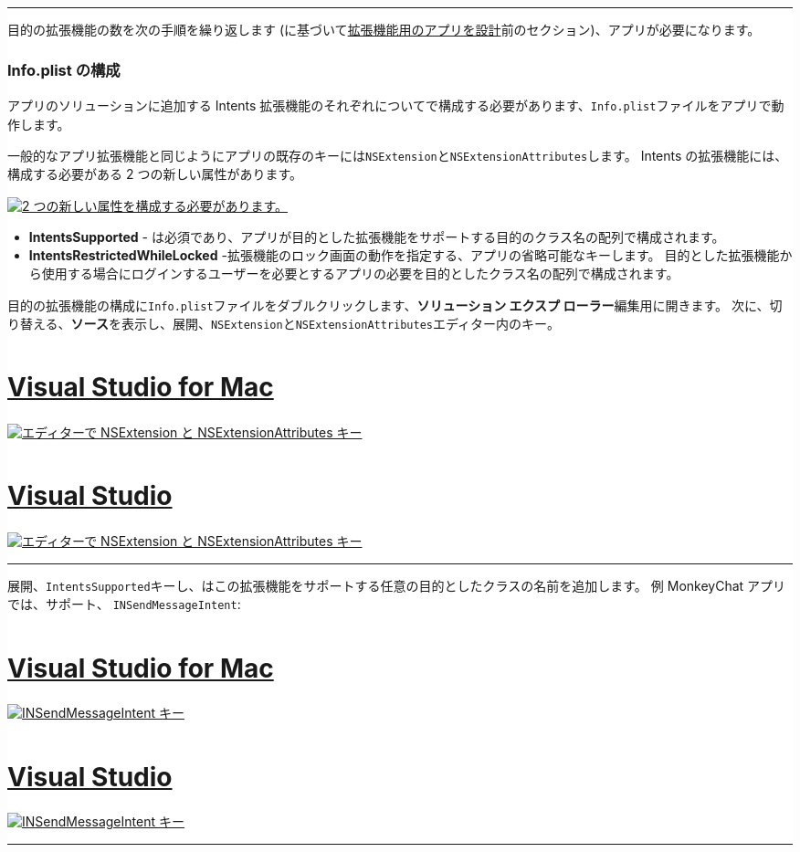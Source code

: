 -----

目的の拡張機能の数を次の手順を繰り返します (に基づいて[拡張機能用のアプリを設計](#Architecting-the-App-for-Extensions)前のセクション)、アプリが必要になります。

### <a name="configuring-the-infoplist"></a>Info.plist の構成

アプリのソリューションに追加する Intents 拡張機能のそれぞれについてで構成する必要があります、`Info.plist`ファイルをアプリで動作します。

一般的なアプリ拡張機能と同じようにアプリの既存のキーには`NSExtension`と`NSExtensionAttributes`します。 Intents の拡張機能には、構成する必要がある 2 つの新しい属性があります。

[![](implementing-sirikit-images/intents01.png "2 つの新しい属性を構成する必要があります。")](implementing-sirikit-images/intents01.png#lightbox)

- **IntentsSupported** - は必須であり、アプリが目的とした拡張機能をサポートする目的のクラス名の配列で構成されます。
- **IntentsRestrictedWhileLocked** -拡張機能のロック画面の動作を指定する、アプリの省略可能なキーします。 目的とした拡張機能から使用する場合にログインするユーザーを必要とするアプリの必要を目的としたクラス名の配列で構成されます。

目的の拡張機能の構成に`Info.plist`ファイルをダブルクリックします、**ソリューション エクスプ ローラー**編集用に開きます。 次に、切り替える、**ソース**を表示し、展開、`NSExtension`と`NSExtensionAttributes`エディター内のキー。

# <a name="visual-studio-for-mactabmacos"></a>[Visual Studio for Mac](#tab/macos)

[![](implementing-sirikit-images/intents02.png "エディターで NSExtension と NSExtensionAttributes キー")](implementing-sirikit-images/intents02.png#lightbox)

# <a name="visual-studiotabwindows"></a>[Visual Studio](#tab/windows)

[![](implementing-sirikit-images/intents02w.png "エディターで NSExtension と NSExtensionAttributes キー")](implementing-sirikit-images/intents02w.png#lightbox)

-----

展開、`IntentsSupported`キーし、はこの拡張機能をサポートする任意の目的としたクラスの名前を追加します。 例 MonkeyChat アプリでは、サポート、 `INSendMessageIntent`:

# <a name="visual-studio-for-mactabmacos"></a>[Visual Studio for Mac](#tab/macos)

[![](implementing-sirikit-images/intents09.png "INSendMessageIntent キー")](implementing-sirikit-images/intents09.png#lightbox)

# <a name="visual-studiotabwindows"></a>[Visual Studio](#tab/windows)

[![](implementing-sirikit-images/intents09w.png "INSendMessageIntent キー")](implementing-sirikit-images/intents09w.png#lightbox)

-----
